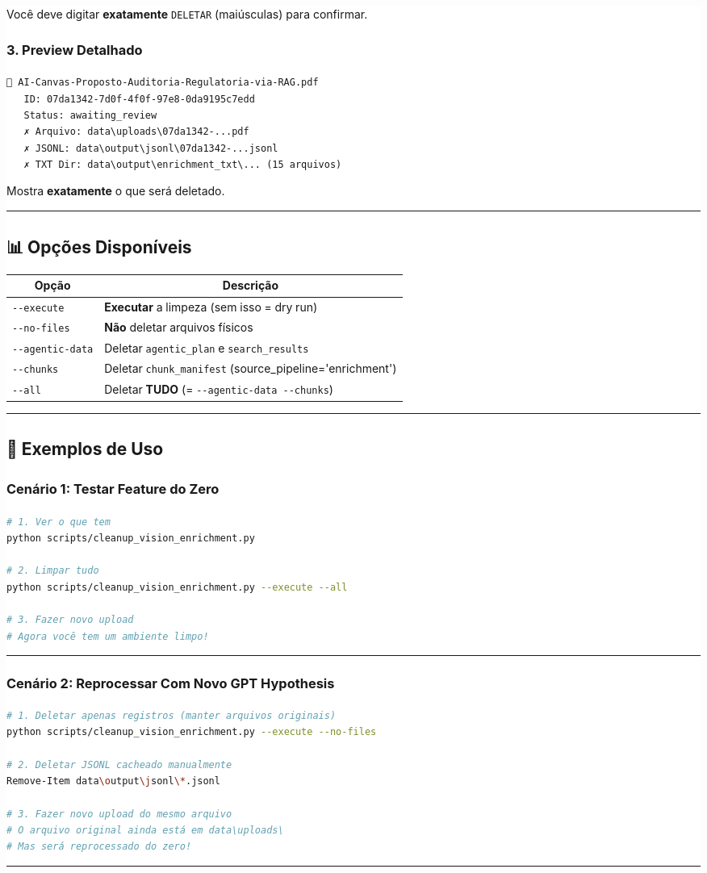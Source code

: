 Você deve digitar **exatamente** `DELETAR` (maiúsculas) para confirmar.

### **3. Preview Detalhado**
```
📄 AI-Canvas-Proposto-Auditoria-Regulatoria-via-RAG.pdf
   ID: 07da1342-7d0f-4f0f-97e8-0da9195c7edd
   Status: awaiting_review
   ✗ Arquivo: data\uploads\07da1342-...pdf
   ✗ JSONL: data\output\jsonl\07da1342-...jsonl
   ✗ TXT Dir: data\output\enrichment_txt\... (15 arquivos)
```

Mostra **exatamente** o que será deletado.

---

## 📊 Opções Disponíveis

| Opção | Descrição |
|-------|-----------|
| `--execute` | **Executar** a limpeza (sem isso = dry run) |
| `--no-files` | **Não** deletar arquivos físicos |
| `--agentic-data` | Deletar `agentic_plan` e `search_results` |
| `--chunks` | Deletar `chunk_manifest` (source_pipeline='enrichment') |
| `--all` | Deletar **TUDO** (= `--agentic-data --chunks`) |

---

## 🎯 Exemplos de Uso

### **Cenário 1: Testar Feature do Zero**

```bash
# 1. Ver o que tem
python scripts/cleanup_vision_enrichment.py

# 2. Limpar tudo
python scripts/cleanup_vision_enrichment.py --execute --all

# 3. Fazer novo upload
# Agora você tem um ambiente limpo!
```

---

### **Cenário 2: Reprocessar Com Novo GPT Hypothesis**

```bash
# 1. Deletar apenas registros (manter arquivos originais)
python scripts/cleanup_vision_enrichment.py --execute --no-files

# 2. Deletar JSONL cacheado manualmente
Remove-Item data\output\jsonl\*.jsonl

# 3. Fazer novo upload do mesmo arquivo
# O arquivo original ainda está em data\uploads\
# Mas será reprocessado do zero!
```

---